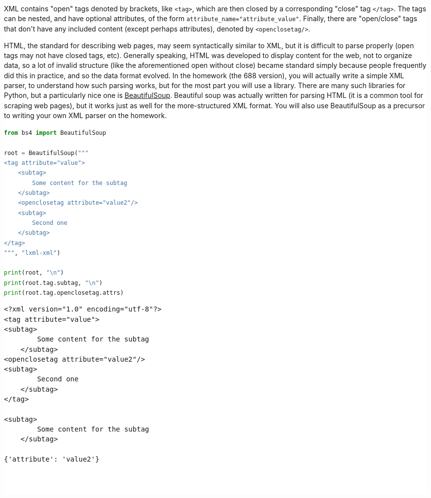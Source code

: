 XML contains "open" tags denoted by brackets, like `<tag>`, which are then closed by a corresponding "close" tag `</tag>`.  The tags can be nested, and have optional attributes, of the form `attribute_name="attribute_value"`.  Finally, there are "open/close" tags that don't have any included content (except perhaps attributes), denoted by `<openclosetag/>`.

HTML, the standard for describing web pages, may seem syntactically similar to XML, but it is difficult to parse properly (open tags may not have closed tags, etc).  Generally speaking, HTML was developed to display content for the web, not to organize data, so a lot of invalid structure (like the aforementioned open without close) became standard simply because people frequently did this in practice, and so the data format evolved.  In the homework (the 688 version), you will actually write a simple XML parser, to understand how such parsing works, but for the most part you will use a library.  There are many such libraries for Python, but a particularly nice one is [BeautifulSoup](https://www.crummy.com/software/BeautifulSoup/).  Beautiful soup was actually written for parsing HTML (it is a common tool for scraping web pages), but it works just as well for the more-structured XML format.  You will also use BeautifulSoup as a precursor to writing your own XML parser on the homework.

```python
from bs4 import BeautifulSoup

root = BeautifulSoup("""
<tag attribute="value">
    <subtag>
        Some content for the subtag
    </subtag>
    <openclosetag attribute="value2"/>
    <subtag>
        Second one
    </subtag>
</tag>
""", "lxml-xml")

print(root, "\n")
print(root.tag.subtag, "\n")
print(root.tag.openclosetag.attrs)
```

<pre>
&lt;?xml version=&quot;1.0&quot; encoding=&quot;utf-8&quot;?&gt;
&lt;tag attribute=&quot;value&quot;&gt;
&lt;subtag&gt;
        Some content for the subtag
    &lt;/subtag&gt;
&lt;openclosetag attribute=&quot;value2&quot;/&gt;
&lt;subtag&gt;
        Second one
    &lt;/subtag&gt;
&lt;/tag&gt; 

&lt;subtag&gt;
        Some content for the subtag
    &lt;/subtag&gt; 

{&#x27;attribute&#x27;: &#x27;value2&#x27;}
